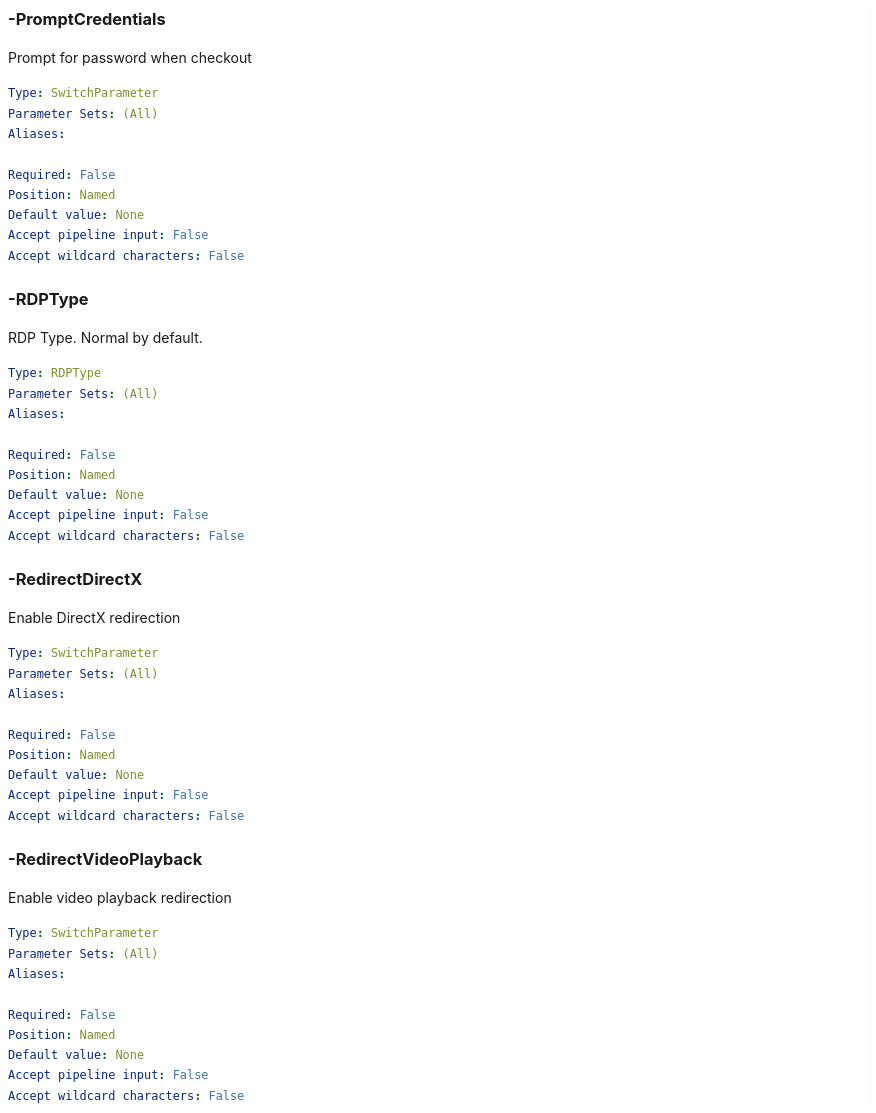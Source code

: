 ### -PromptCredentials
Prompt for password when checkout

```yaml
Type: SwitchParameter
Parameter Sets: (All)
Aliases:

Required: False
Position: Named
Default value: None
Accept pipeline input: False
Accept wildcard characters: False
```

### -RDPType
RDP Type.
Normal by default.

```yaml
Type: RDPType
Parameter Sets: (All)
Aliases:

Required: False
Position: Named
Default value: None
Accept pipeline input: False
Accept wildcard characters: False
```

### -RedirectDirectX
Enable DirectX redirection

```yaml
Type: SwitchParameter
Parameter Sets: (All)
Aliases:

Required: False
Position: Named
Default value: None
Accept pipeline input: False
Accept wildcard characters: False
```

### -RedirectVideoPlayback
Enable video playback redirection

```yaml
Type: SwitchParameter
Parameter Sets: (All)
Aliases:

Required: False
Position: Named
Default value: None
Accept pipeline input: False
Accept wildcard characters: False
```
